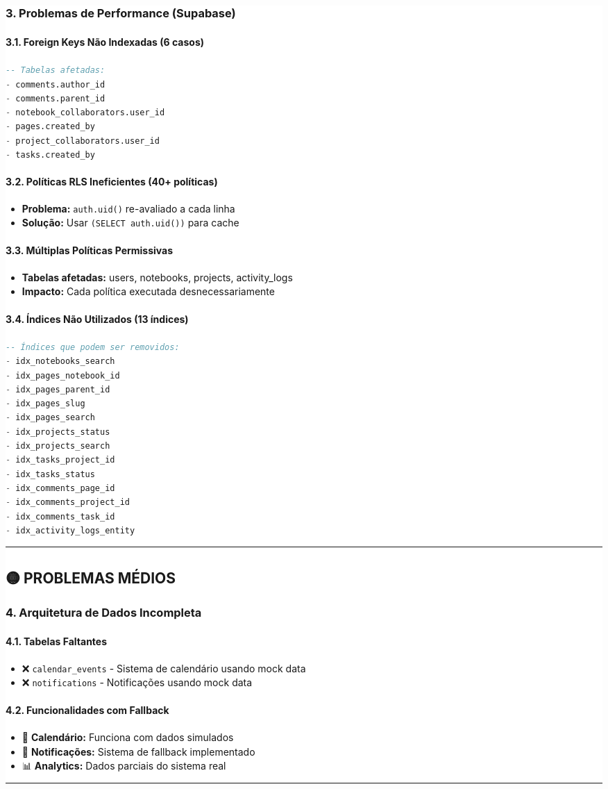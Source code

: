 ### **3. Problemas de Performance (Supabase)**

#### **3.1. Foreign Keys Não Indexadas (6 casos)**
```sql
-- Tabelas afetadas:
- comments.author_id
- comments.parent_id  
- notebook_collaborators.user_id
- pages.created_by
- project_collaborators.user_id
- tasks.created_by
```

#### **3.2. Políticas RLS Ineficientes (40+ políticas)**
- **Problema:** `auth.uid()` re-avaliado a cada linha
- **Solução:** Usar `(SELECT auth.uid())` para cache

#### **3.3. Múltiplas Políticas Permissivas**
- **Tabelas afetadas:** users, notebooks, projects, activity_logs
- **Impacto:** Cada política executada desnecessariamente

#### **3.4. Índices Não Utilizados (13 índices)**
```sql
-- Índices que podem ser removidos:
- idx_notebooks_search
- idx_pages_notebook_id
- idx_pages_parent_id
- idx_pages_slug
- idx_pages_search
- idx_projects_status
- idx_projects_search
- idx_tasks_project_id
- idx_tasks_status
- idx_comments_page_id
- idx_comments_project_id
- idx_comments_task_id
- idx_activity_logs_entity
```

---

## 🟡 **PROBLEMAS MÉDIOS**

### **4. Arquitetura de Dados Incompleta**

#### **4.1. Tabelas Faltantes**
- ❌ `calendar_events` - Sistema de calendário usando mock data
- ❌ `notifications` - Notificações usando mock data

#### **4.2. Funcionalidades com Fallback**
- 📅 **Calendário:** Funciona com dados simulados
- 🔔 **Notificações:** Sistema de fallback implementado
- 📊 **Analytics:** Dados parciais do sistema real

---